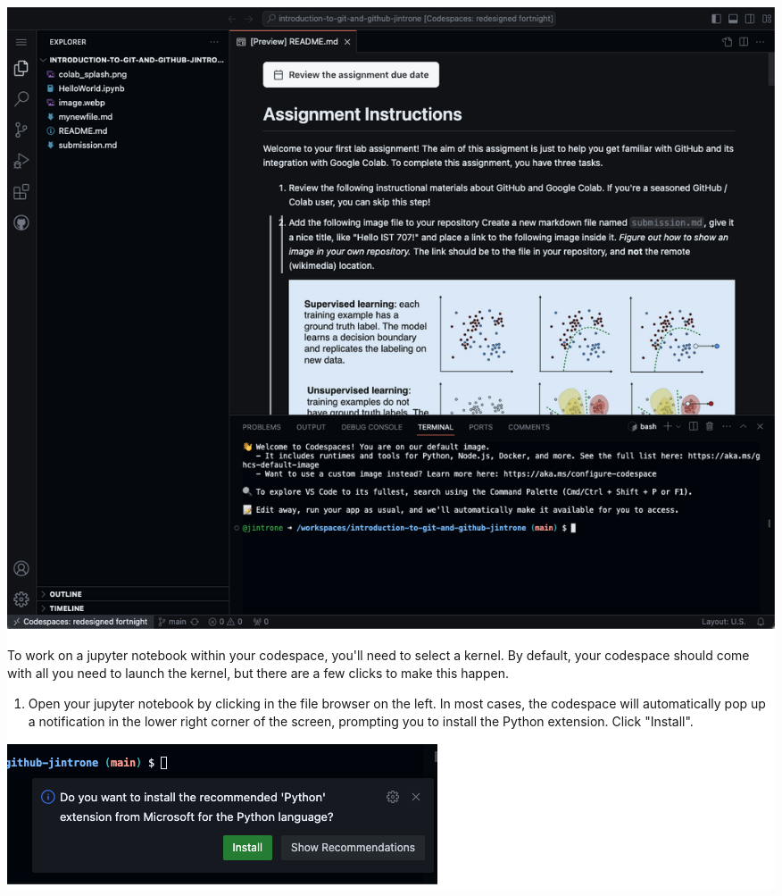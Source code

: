 ![Codespace view](../assets/codespace.png)

To work on a jupyter notebook within your codespace, you'll need to select a kernel.  By default, your codespace should come with all you need to launch the kernel, but there are a few clicks to make this happen.

1. Open your jupyter notebook by clicking in the file browser on the left.  In most cases, the codespace will automatically pop up a notification in the lower right corner of the screen, prompting you to install the Python extension.  Click "Install".  

![Install Python](../assets/codespace-install-python.png)
